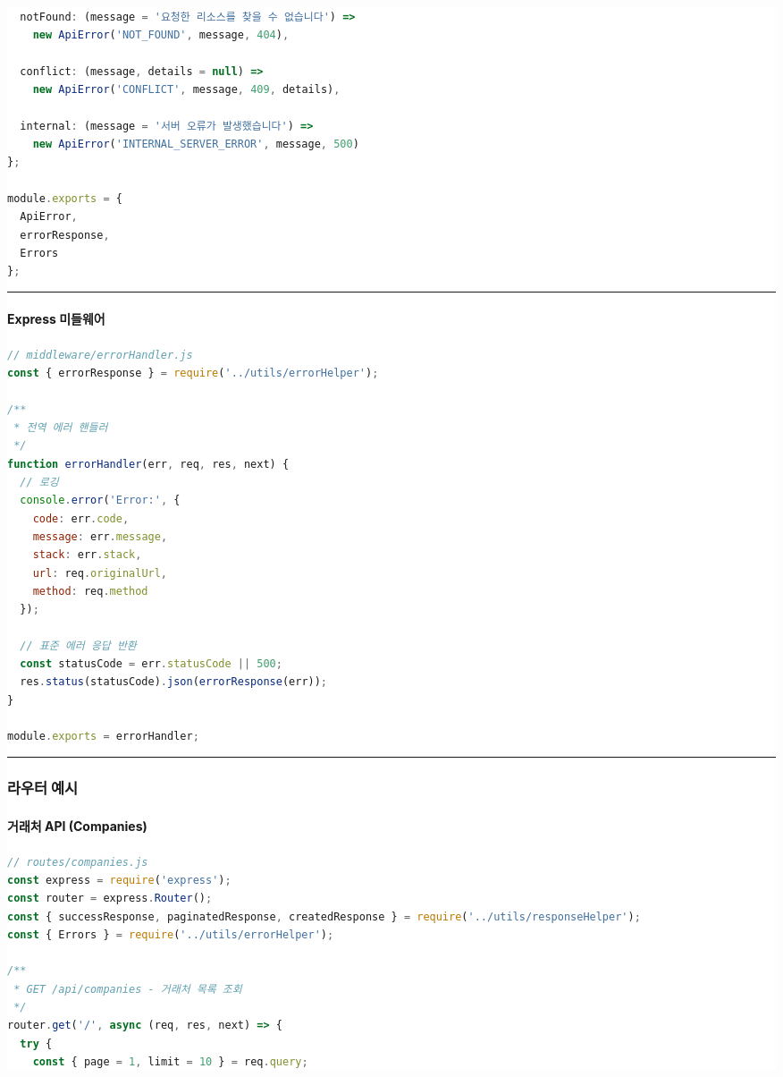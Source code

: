 ```javascript
  notFound: (message = '요청한 리소스를 찾을 수 없습니다') =>
    new ApiError('NOT_FOUND', message, 404),

  conflict: (message, details = null) =>
    new ApiError('CONFLICT', message, 409, details),

  internal: (message = '서버 오류가 발생했습니다') =>
    new ApiError('INTERNAL_SERVER_ERROR', message, 500)
};

module.exports = {
  ApiError,
  errorResponse,
  Errors
};
```

---

#### Express 미들웨어
```javascript
// middleware/errorHandler.js
const { errorResponse } = require('../utils/errorHelper');

/**
 * 전역 에러 핸들러
 */
function errorHandler(err, req, res, next) {
  // 로깅
  console.error('Error:', {
    code: err.code,
    message: err.message,
    stack: err.stack,
    url: req.originalUrl,
    method: req.method
  });

  // 표준 에러 응답 반환
  const statusCode = err.statusCode || 500;
  res.status(statusCode).json(errorResponse(err));
}

module.exports = errorHandler;
```

---

### 라우터 예시

#### 거래처 API (Companies)
```javascript
// routes/companies.js
const express = require('express');
const router = express.Router();
const { successResponse, paginatedResponse, createdResponse } = require('../utils/responseHelper');
const { Errors } = require('../utils/errorHelper');

/**
 * GET /api/companies - 거래처 목록 조회
 */
router.get('/', async (req, res, next) => {
  try {
    const { page = 1, limit = 10 } = req.query;

```